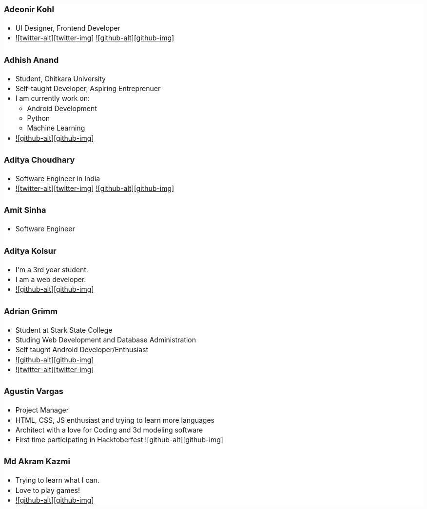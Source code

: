 ### Adeonir Kohl

- UI Designer, Frontend Developer
- [![twitter-alt][twitter-img]](https://twitter.com/adeonir)
  [![github-alt][github-img]](https://github.com/adeonir)

### Adhish Anand

- Student, Chitkara University
- Self-taught Developer, Aspiring Entreprenuer
- I am currently work on:
    - Android Development
    - Python
    - Machine Learning
- [![github-alt][github-img]](https://github.com/adhishanand9)

### Aditya Choudhary

- Software Engineer in India
- [![twitter-alt][twitter-img]](https://twitter.com/webmasteradi)
  [![github-alt][github-img]](https://github.com/adich23)

### Amit Sinha

- Software Engineer

### Aditya Kolsur

- I'm a 3rd year student.
- I am a web developer.
- [![github-alt][github-img]](https://github.com/adikolsur)

### Adrian Grimm

- Student at Stark State College
- Studing Web Development and Database Administration
- Self taught Android Developer/Enthusiast
- [![github-alt][github-img]](https://github.com/usmcamgrimm)
- [![twitter-alt][twitter-img]](https://twitter.com/usmcamgrimm)

### Agustin Vargas

- Project Manager
- HTML, CSS, JS enthusiast and trying to learn more languages
- Architect with a love for Coding and 3d modeling software
- First time participating in Hacktoberfest
  [![github-alt][github-img]](https://github.com/chikiwawa)

### Md Akram Kazmi

- Trying to learn what I can.
- Love to play games!
- [![github-alt][github-img]](https://github.com/akramkazmi71)
